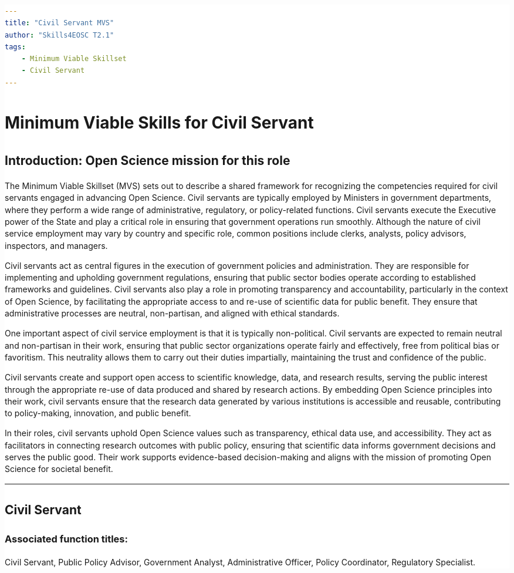 ```yaml
---
title: "Civil Servant MVS"
author: "Skills4EOSC T2.1"
tags: 
    - Minimum Viable Skillset
    - Civil Servant
---
```


# Minimum Viable Skills for **Civil Servant**


## Introduction: Open Science mission for this role

The Minimum Viable Skillset (MVS) sets out to describe a shared framework for recognizing the competencies required for civil servants engaged in advancing Open Science. Civil servants are typically employed by Ministers in government departments, where they perform a wide range of administrative, regulatory, or policy-related functions. Civil servants execute the Executive power of the State and play a critical role in ensuring that government operations run smoothly. Although the nature of civil service employment may vary by country and specific role, common positions include clerks, analysts, policy advisors, inspectors, and managers.

Civil servants act as central figures in the execution of government policies and administration. They are responsible for implementing and upholding government regulations, ensuring that public sector bodies operate according to established frameworks and guidelines. Civil servants also play a role in promoting transparency and accountability, particularly in the context of Open Science, by facilitating the appropriate access to and re-use of scientific data for public benefit. They ensure that administrative processes are neutral, non-partisan, and aligned with ethical standards.

One important aspect of civil service employment is that it is typically non-political. Civil servants are expected to remain neutral and non-partisan in their work, ensuring that public sector organizations operate fairly and effectively, free from political bias or favoritism. This neutrality allows them to carry out their duties impartially, maintaining the trust and confidence of the public.

Civil servants create and support open access to scientific knowledge, data, and research results, serving the public interest through the appropriate re-use of data produced and shared by research actions. By embedding Open Science principles into their work, civil servants ensure that the research data generated by various institutions is accessible and reusable, contributing to policy-making, innovation, and public benefit.

In their roles, civil servants uphold Open Science values such as transparency, ethical data use, and accessibility. They act as facilitators in connecting research outcomes with public policy, ensuring that scientific data informs government decisions and serves the public good. Their work supports evidence-based decision-making and aligns with the mission of promoting Open Science for societal benefit.

---
## Civil Servant

### Associated function titles:
Civil Servant, Public Policy Advisor, Government Analyst, Administrative Officer, Policy Coordinator, Regulatory Specialist.
